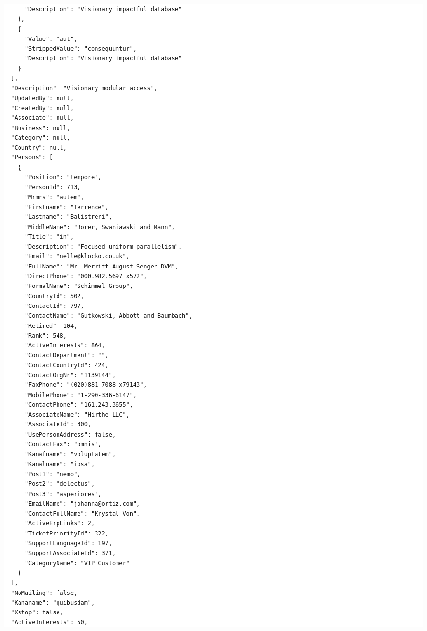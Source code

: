 ```http!
      "Description": "Visionary impactful database"
    },
    {
      "Value": "aut",
      "StrippedValue": "consequuntur",
      "Description": "Visionary impactful database"
    }
  ],
  "Description": "Visionary modular access",
  "UpdatedBy": null,
  "CreatedBy": null,
  "Associate": null,
  "Business": null,
  "Category": null,
  "Country": null,
  "Persons": [
    {
      "Position": "tempore",
      "PersonId": 713,
      "Mrmrs": "autem",
      "Firstname": "Terrence",
      "Lastname": "Balistreri",
      "MiddleName": "Borer, Swaniawski and Mann",
      "Title": "in",
      "Description": "Focused uniform parallelism",
      "Email": "nelle@klocko.co.uk",
      "FullName": "Mr. Merritt August Senger DVM",
      "DirectPhone": "000.982.5697 x572",
      "FormalName": "Schimmel Group",
      "CountryId": 502,
      "ContactId": 797,
      "ContactName": "Gutkowski, Abbott and Baumbach",
      "Retired": 104,
      "Rank": 548,
      "ActiveInterests": 864,
      "ContactDepartment": "",
      "ContactCountryId": 424,
      "ContactOrgNr": "1139144",
      "FaxPhone": "(020)881-7088 x79143",
      "MobilePhone": "1-290-336-6147",
      "ContactPhone": "161.243.3655",
      "AssociateName": "Hirthe LLC",
      "AssociateId": 300,
      "UsePersonAddress": false,
      "ContactFax": "omnis",
      "Kanafname": "voluptatem",
      "Kanalname": "ipsa",
      "Post1": "nemo",
      "Post2": "delectus",
      "Post3": "asperiores",
      "EmailName": "johanna@ortiz.com",
      "ContactFullName": "Krystal Von",
      "ActiveErpLinks": 2,
      "TicketPriorityId": 322,
      "SupportLanguageId": 197,
      "SupportAssociateId": 371,
      "CategoryName": "VIP Customer"
    }
  ],
  "NoMailing": false,
  "Kananame": "quibusdam",
  "Xstop": false,
  "ActiveInterests": 50,
```